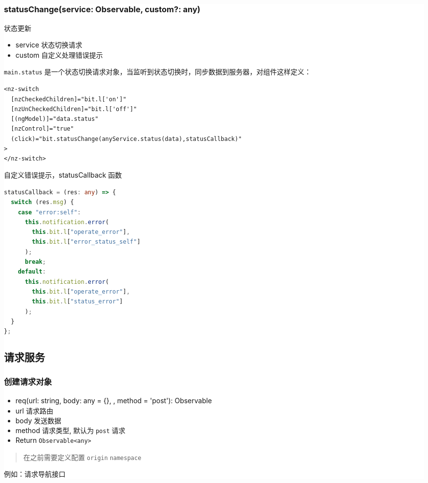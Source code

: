 ### statusChange(service: Observable, custom?: any)

状态更新

- service 状态切换请求
- custom 自定义处理错误提示

`main.status` 是一个状态切换请求对象，当监听到状态切换时，同步数据到服务器，对组件这样定义：

```ng2
<nz-switch
  [nzCheckedChildren]="bit.l['on']"
  [nzUnCheckedChildren]="bit.l['off']"
  [(ngModel)]="data.status"
  [nzControl]="true"
  (click)="bit.statusChange(anyService.status(data),statusCallback)"
>
</nz-switch>
```

自定义错误提示，statusCallback 函数

```typescript
statusCallback = (res: any) => {
  switch (res.msg) {
    case "error:self":
      this.notification.error(
        this.bit.l["operate_error"],
        this.bit.l["error_status_self"]
      );
      break;
    default:
      this.notification.error(
        this.bit.l["operate_error"],
        this.bit.l["status_error"]
      );
  }
};
```

## 请求服务

### 创建请求对象

- req(url: string, body: any = {}, , method = 'post'): Observable
- url 请求路由
- body 发送数据
- method 请求类型, 默认为 `post` 请求
- Return `Observable<any>`

> 在之前需要定义配置 `origin` `namespace`


例如：请求导航接口
